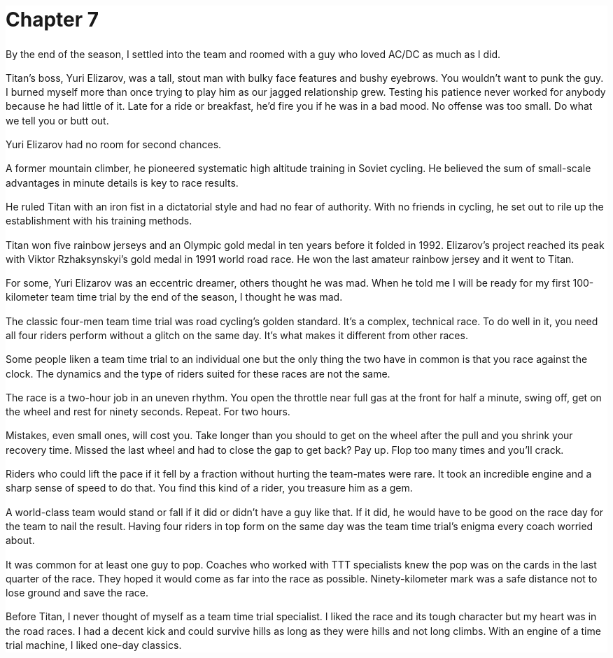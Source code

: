 # Chapter 7

By the end of the season, I settled into the team and roomed with a guy who loved AC/DC as much as I did.

Titan’s boss, Yuri Elizarov, was a tall, stout man with bulky face features and bushy eyebrows. You wouldn’t want to punk the guy. I burned myself more than once trying to play him as our jagged relationship grew. Testing his patience never worked for anybody because he had little of it. Late for a ride or breakfast, he’d fire you if he was in a bad mood. No offense was too small. Do what we tell you or butt out. 

Yuri Elizarov had no room for second chances.

A former mountain climber, he pioneered systematic high altitude training in Soviet cycling. He believed the sum of small-scale advantages in minute details is key to race results. 

He ruled Titan with an iron fist in a dictatorial style and had no fear of authority. With no friends in cycling, he set out to rile up the establishment with his training methods.

Titan won five rainbow jerseys and an Olympic gold medal in ten years before it folded in 1992. Elizarov’s project reached its peak with Viktor Rzhaksynskyi’s gold medal in 1991 world road race. He won the last amateur rainbow jersey and it went to Titan.

For some, Yuri Elizarov was an eccentric dreamer, others thought he was mad. When he told me I will be ready for my first 100-kilometer team time trial by the end of the season, I thought he was mad.

The classic four-men team time trial was road cycling’s golden standard. It’s a complex, technical race. To do well in it, you need all four riders perform without a glitch on the same day. It’s what makes it different from other races. 

Some people liken a team time trial to an individual one but the only thing the two have in common is that you race against the clock. The dynamics and the type of riders suited for these races are not the same.

The race is a two-hour job in an uneven rhythm. You open the throttle near full gas at the front for half a minute, swing off, get on the wheel and rest for ninety seconds. Repeat. For two hours.

Mistakes, even small ones, will cost you. Take longer than you should to get on the wheel after the pull and you shrink your recovery time. Missed the last wheel and had to close the gap to get back? Pay up. Flop too many times and you’ll crack.

Riders who could lift the pace if it fell by a fraction without hurting the team-mates were rare. It took an incredible engine and a sharp sense of speed to do that. You find this kind of a rider, you treasure him as a gem. 

A world-class team would stand or fall if it did or didn’t have a guy like that. If it did, he would have to be good on the race day for the team to nail the result. Having four riders in top form on the same day was the team time trial’s enigma every coach worried about.

It was common for at least one guy to pop. Coaches who worked with TTT specialists knew the pop was on the cards in the last quarter of the race. They hoped it would come as far into the race as possible. Ninety-kilometer mark was a safe distance not to lose ground and save the race.

Before Titan, I never thought of myself as a team time trial specialist. I liked the race and its tough character but my heart was in the road races. I had a decent kick and could survive hills as long as they were hills and not long climbs. With an engine of a time trial machine, I liked one-day classics. 
